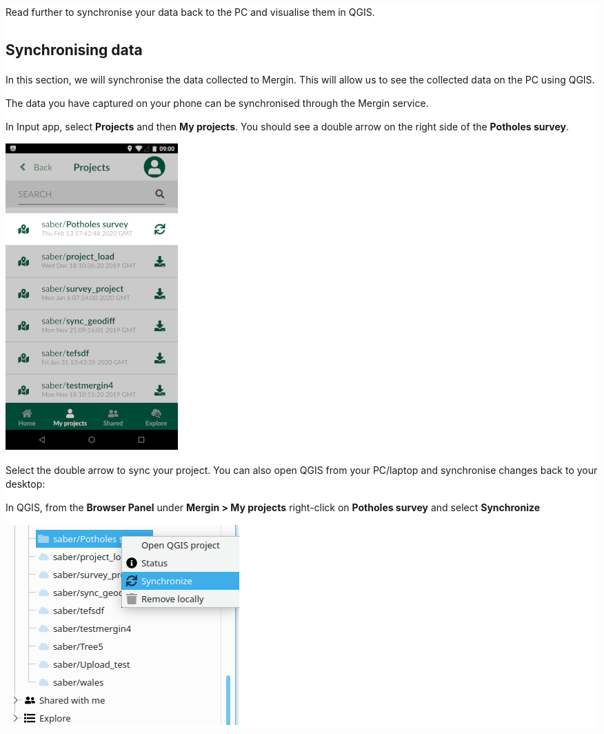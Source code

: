 Read further to synchronise your data back to the PC and visualise them in QGIS.

## Synchronising data

In this section, we will synchronise the data collected to Mergin. This will allow us to see the collected data on the PC using QGIS.

The data you have captured on your phone can be synchronised through the Mergin service.

In Input app, select **Projects** and then **My projects**. You should see a double arrow on the right side of the **Potholes survey**.

![Sharing projects through Mergin](src/tutorials/mergin-tour/input_basic_input-9.png)

Select the double arrow to sync your project. You can also open QGIS from your PC/laptop and synchronise changes back to your desktop:

In QGIS, from the **Browser Panel** under **Mergin > My projects** right-click on **Potholes survey** and select **Synchronize**

![Sharing projects through Mergin](src/tutorials/mergin-tour/input_basic_mergin-5.png)
